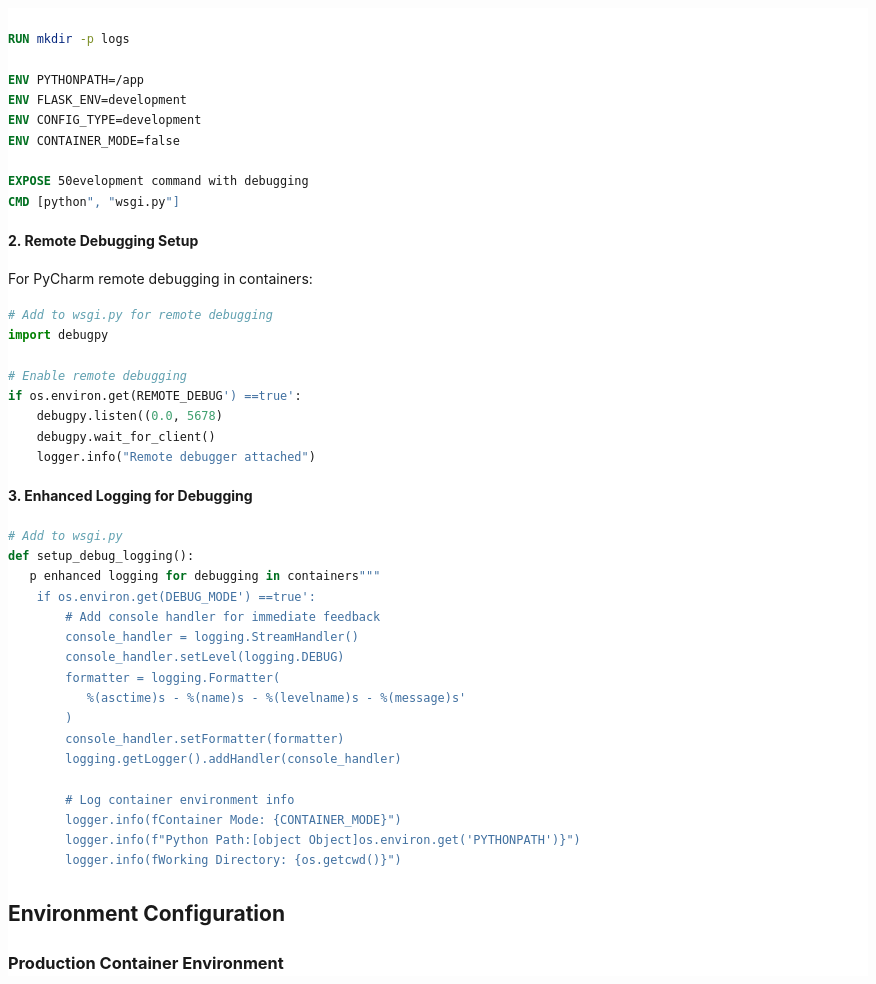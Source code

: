```dockerfile

RUN mkdir -p logs

ENV PYTHONPATH=/app
ENV FLASK_ENV=development
ENV CONFIG_TYPE=development
ENV CONTAINER_MODE=false

EXPOSE 50evelopment command with debugging
CMD [python", "wsgi.py"]
```

#### 2. Remote Debugging Setup

For PyCharm remote debugging in containers:

```python
# Add to wsgi.py for remote debugging
import debugpy

# Enable remote debugging
if os.environ.get(REMOTE_DEBUG') ==true':
    debugpy.listen((0.0, 5678)
    debugpy.wait_for_client()
    logger.info("Remote debugger attached")
```

#### 3. Enhanced Logging for Debugging

```python
# Add to wsgi.py
def setup_debug_logging():
   p enhanced logging for debugging in containers"""
    if os.environ.get(DEBUG_MODE') ==true':
        # Add console handler for immediate feedback
        console_handler = logging.StreamHandler()
        console_handler.setLevel(logging.DEBUG)
        formatter = logging.Formatter(
           %(asctime)s - %(name)s - %(levelname)s - %(message)s'
        )
        console_handler.setFormatter(formatter)
        logging.getLogger().addHandler(console_handler)
        
        # Log container environment info
        logger.info(fContainer Mode: {CONTAINER_MODE}")
        logger.info(f"Python Path:[object Object]os.environ.get('PYTHONPATH')}")
        logger.info(fWorking Directory: {os.getcwd()}")
```

## Environment Configuration

### Production Container Environment
